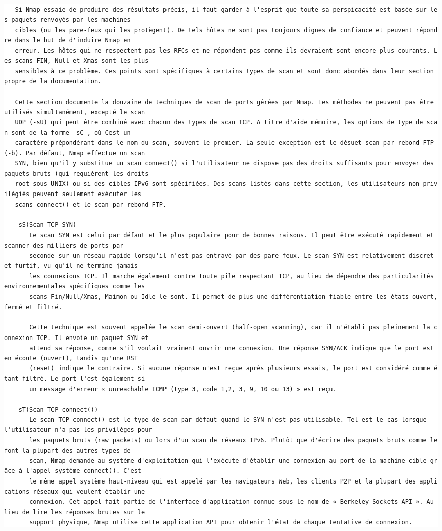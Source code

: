        Si Nmap essaie de produire des résultats précis, il faut garder à l'esprit que toute sa perspicacité est basée sur les paquets renvoyés par les machines
       cibles (ou les pare-feux qui les protègent). De tels hôtes ne sont pas toujours dignes de confiance et peuvent répondre dans le but de d'induire Nmap en
       erreur. Les hôtes qui ne respectent pas les RFCs et ne répondent pas comme ils devraient sont encore plus courants. Les scans FIN, Null et Xmas sont les plus
       sensibles à ce problème. Ces points sont spécifiques à certains types de scan et sont donc abordés dans leur section propre de la documentation.

       Cette section documente la douzaine de techniques de scan de ports gérées par Nmap. Les méthodes ne peuvent pas être utilisés simultanément, excepté le scan
       UDP (-sU) qui peut être combiné avec chacun des types de scan TCP. A titre d'aide mémoire, les options de type de scan sont de la forme -sC , où Cest un
       caractère prépondérant dans le nom du scan, souvent le premier. La seule exception est le désuet scan par rebond FTP (-b). Par défaut, Nmap effectue un scan
       SYN, bien qu'il y substitue un scan connect() si l'utilisateur ne dispose pas des droits suffisants pour envoyer des paquets bruts (qui requièrent les droits
       root sous UNIX) ou si des cibles IPv6 sont spécifiées. Des scans listés dans cette section, les utilisateurs non-privilégiés peuvent seulement exécuter les
       scans connect() et le scan par rebond FTP.

       -sS(Scan TCP SYN)
           Le scan SYN est celui par défaut et le plus populaire pour de bonnes raisons. Il peut être exécuté rapidement et scanner des milliers de ports par
           seconde sur un réseau rapide lorsqu'il n'est pas entravé par des pare-feux. Le scan SYN est relativement discret et furtif, vu qu'il ne termine jamais
           les connexions TCP. Il marche également contre toute pile respectant TCP, au lieu de dépendre des particularités environnementales spécifiques comme les
           scans Fin/Null/Xmas, Maimon ou Idle le sont. Il permet de plus une différentiation fiable entre les états ouvert, fermé et filtré.

           Cette technique est souvent appelée le scan demi-ouvert (half-open scanning), car il n'établi pas pleinement la connexion TCP. Il envoie un paquet SYN et
           attend sa réponse, comme s'il voulait vraiment ouvrir une connexion. Une réponse SYN/ACK indique que le port est en écoute (ouvert), tandis qu'une RST
           (reset) indique le contraire. Si aucune réponse n'est reçue après plusieurs essais, le port est considéré comme étant filtré. Le port l'est également si
           un message d'erreur « unreachable ICMP (type 3, code 1,2, 3, 9, 10 ou 13) » est reçu.

       -sT(Scan TCP connect())
           Le scan TCP connect() est le type de scan par défaut quand le SYN n'est pas utilisable. Tel est le cas lorsque l'utilisateur n'a pas les privilèges pour
           les paquets bruts (raw packets) ou lors d'un scan de réseaux IPv6. Plutôt que d'écrire des paquets bruts comme le font la plupart des autres types de
           scan, Nmap demande au système d'exploitation qui l'exécute d'établir une connexion au port de la machine cible grâce à l'appel système connect(). C'est
           le même appel système haut-niveau qui est appelé par les navigateurs Web, les clients P2P et la plupart des applications réseaux qui veulent établir une
           connexion. Cet appel fait partie de l'interface d'application connue sous le nom de « Berkeley Sockets API ». Au lieu de lire les réponses brutes sur le
           support physique, Nmap utilise cette application API pour obtenir l'état de chaque tentative de connexion.
